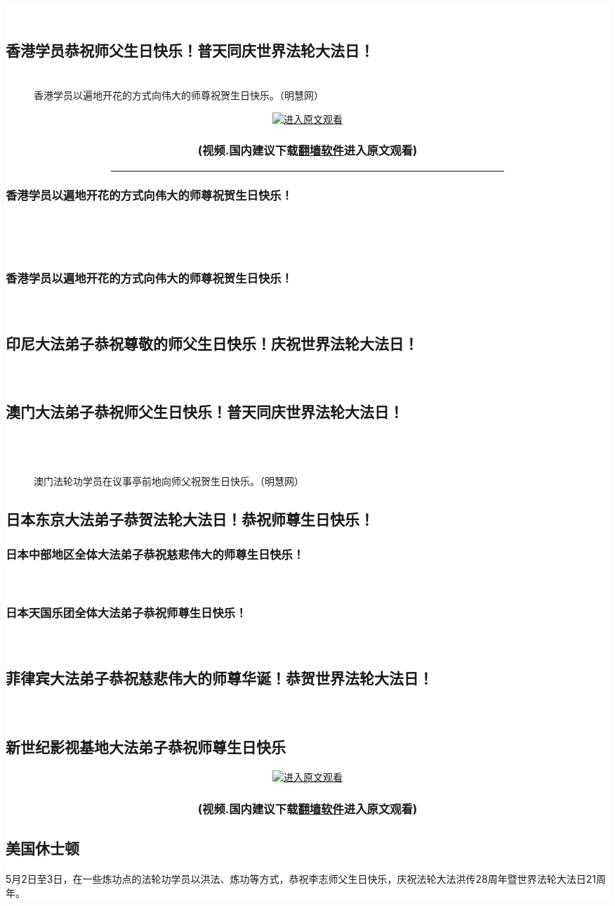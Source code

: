 <p><ahref="https://i.epochtimes.com/assets/uploads/2020/05/2020-5-12-2005110333334p0_01.jpg"><img class="size-large wp-image-12105109 aligncenter" src="https://i.epochtimes.com/assets/uploads/2020/05/2020-5-12-2005110333334p0_01-600x341.jpg" alt="" width="600" b="341" /></a></p>
<h2 style="text-align: left;">香港学员恭祝师父生日快乐！普天同庆世界法轮大法日！</h2>
<figure id="attachment_12112092" aria-describedby="caption-attachment-12112092" style="width: 600px" class="wp-caption aligncenter"><a target="_blank" href="https://i.epochtimes.com/assets/uploads/2020/05/2020-5-14-hongkong-513-greetings_01.jpg"><img class="size-large wp-image-12112092" src="https://i.epochtimes.com/assets/uploads/2020/05/2020-5-14-hongkong-513-greetings_01-600x389.jpg" alt="" width="600" b="389" /></a><figcaption id="caption-attachment-12112092" class="wp-caption-text">香港学员以遍地开花的方式向伟大的师尊祝贺生日快乐。（明慧网）</figcaption></figure>
<p><center><div style="width: 560px;" class="wp-video"><video class="wp-video-shortcode" id="video-12081685-5" width="560" b="360" preload="metadata" controls="controls"><source type="video/mp4" src="https://i.epochtimes.com/assets/uploads/2020/05/2005111048733P0-1.mp4?_=5" /><ahref="https://i.epochtimes.com/assets/uploads/2020/05/2005111048733P0-1.mp4">https://i.epochtimes.com/assets/uploads/2020/05/2005111048733P0-1.mp4</a></video><a href="https://dp5vkf7bbqo9d.cloudfront.net/K3tMUQy6h"><img width="600" src="https://raw.githubusercontent.com/eizauy3553/djy/master/gb/300/djtsp.jpg" title="进入原文观看"  alt="进入原文观看"></a><h3 align=center>(视频.国内建议下载<a href="https://github.com/eizauy3553/www/blob/master/README.md#8">翻墙软件</a>进入原文观看)</h3><hr></div></p>
<h3 style="text-align: left;">香港学员以遍地开花的方式向伟大的师尊祝贺生日快乐！</h3>
<p>&nbsp;</p>
<p></center><ahref="https://i.epochtimes.com/assets/uploads/2020/05/2020-5-11-2005100108345_01.jpg"><img class="size-large wp-image-12105437 aligncenter" src="https://i.epochtimes.com/assets/uploads/2020/05/2020-5-11-2005100108345_01-600x450.jpg" alt="" width="600" b="450" /></a></p>
<h3>香港学员以遍地开花的方式向伟大的师尊祝贺生日快乐！</h3>
<p><ahref="https://i.epochtimes.com/assets/uploads/2020/05/2020-5-11-2005101251795p0_01.jpg"><img class="size-large wp-image-12105440 aligncenter" src="https://i.epochtimes.com/assets/uploads/2020/05/2020-5-11-2005101251795p0_01-600x450.jpg" alt="" width="600" b="450" /></a></p>
<h2 style="text-align: left;">印尼大法弟子恭祝尊敬的师父生日快乐！庆祝世界法轮大法日！</h2>
<p><ahref="https://i.epochtimes.com/assets/uploads/2020/05/2020-5-11-20050622251232383_01.jpg"><img class="alignnone size-large wp-image-12106201" src="https://i.epochtimes.com/assets/uploads/2020/05/2020-5-11-20050622251232383_01-600x450.jpg" alt="" width="600" b="450" /></a></p>
<h2 style="text-align: left;">澳门大法弟子恭祝师父生日快乐！普天同庆世界法轮大法日！</h2>
<p><ahref="https://i.epochtimes.com/assets/uploads/2020/05/2020-5-12-2005111430827p0_01-1.jpg"><img class="aligncenter wp-image-12105456 size-medium" src="https://i.epochtimes.com/assets/uploads/2020/05/2020-5-12-2005111430827p0_01-1-450x493.jpg" alt="" width="450" b="493" /></a></p>
<figure id="attachment_12111880" aria-describedby="caption-attachment-12111880" style="width: 600px" class="wp-caption alignnone"><a target="_blank" href="https://i.epochtimes.com/assets/uploads/2020/05/2020-5-14-macau-celebrate-513_01.jpg"><img class="size-large wp-image-12111880" src="https://i.epochtimes.com/assets/uploads/2020/05/2020-5-14-macau-celebrate-513_01-600x448.jpg" alt="" width="600" b="448" /></a><figcaption id="caption-attachment-12111880" class="wp-caption-text">澳门法轮功学员在议事亭前地向师父祝贺生日快乐。（明慧网）</figcaption></figure>
<h2 style="text-align: left;">日本东京大法弟子恭贺法轮大法日！恭祝师尊生日快乐！<ahref="https://i.epochtimes.com/assets/uploads/2020/05/2020-5-12-2005110133273360.jpg"><img class=" wp-image-12105509 aligncenter" src="https://i.epochtimes.com/assets/uploads/2020/05/2020-5-12-2005110133273360-600x513.jpg" alt="" width="501" b="428" /></a></h2>
<h3 style="text-align: left;">日本中部地区全体大法弟子恭祝慈悲伟大的师尊生日快乐！</h3>
<p><ahref="https://i.epochtimes.com/assets/uploads/2020/05/2020-5-13-2005120959714p0_01.jpg"><img class=" wp-image-12108187 aligncenter" src="https://i.epochtimes.com/assets/uploads/2020/05/2020-5-13-2005120959714p0_01-600x636.jpg" alt="" width="451" b="478" /></a></p>
<h3 style="text-align: left;">日本天国乐团全体大法弟子恭祝师尊生日快乐！</h3>
<p><ahref="https://i.epochtimes.com/assets/uploads/2020/05/2020-5-12-2005111246519106.jpg"><img class=" wp-image-12105513 aligncenter" src="https://i.epochtimes.com/assets/uploads/2020/05/2020-5-12-2005111246519106-600x450.jpg" alt="" width="500" b="375" /></a></p>
<h2 style="text-align: left;">菲律宾大法弟子恭祝慈悲伟大的师尊华诞！恭贺世界法轮大法日！</h2>
<p><ahref="https://i.epochtimes.com/assets/uploads/2020/05/2020-5-12-2005102133136982.jpg"><img class=" wp-image-12106164 aligncenter" src="https://i.epochtimes.com/assets/uploads/2020/05/2020-5-12-2005102133136982-600x671.jpg" alt="" width="454" b="508" /></a></p>
<h2 style="text-align: left;">新世纪影视基地大法弟子恭祝师尊生日快乐</h2>
<p style="text-align: center;"><a src=""></a><a href="https://dp5vkf7bbqo9d.cloudfront.net/K3tMUQy6h"><img width="600" src="https://raw.githubusercontent.com/eizauy3553/djy/master/gb/300/djtsp.jpg" title="进入原文观看"  alt="进入原文观看"></a><h3 align=center>(视频.国内建议下载<a href="https://github.com/eizauy3553/www/blob/master/README.md#8">翻墙软件</a>进入原文观看)</h3><a src="https://www.youtube.com/embed/I9u5PZYCxsU" width="600" b="360" frameborder="0" allowfullscreen="allowfullscreen"></a></p>
<h2 style="text-align: left;">美国休士顿</h2>
<p style="text-align: left;">5月2日至3日，在一些炼功点的法轮功学员以洪法、炼功等方式，恭祝李志师父生日快乐，庆祝法轮大法洪传28周年暨世界法轮大法日21周年。</p>